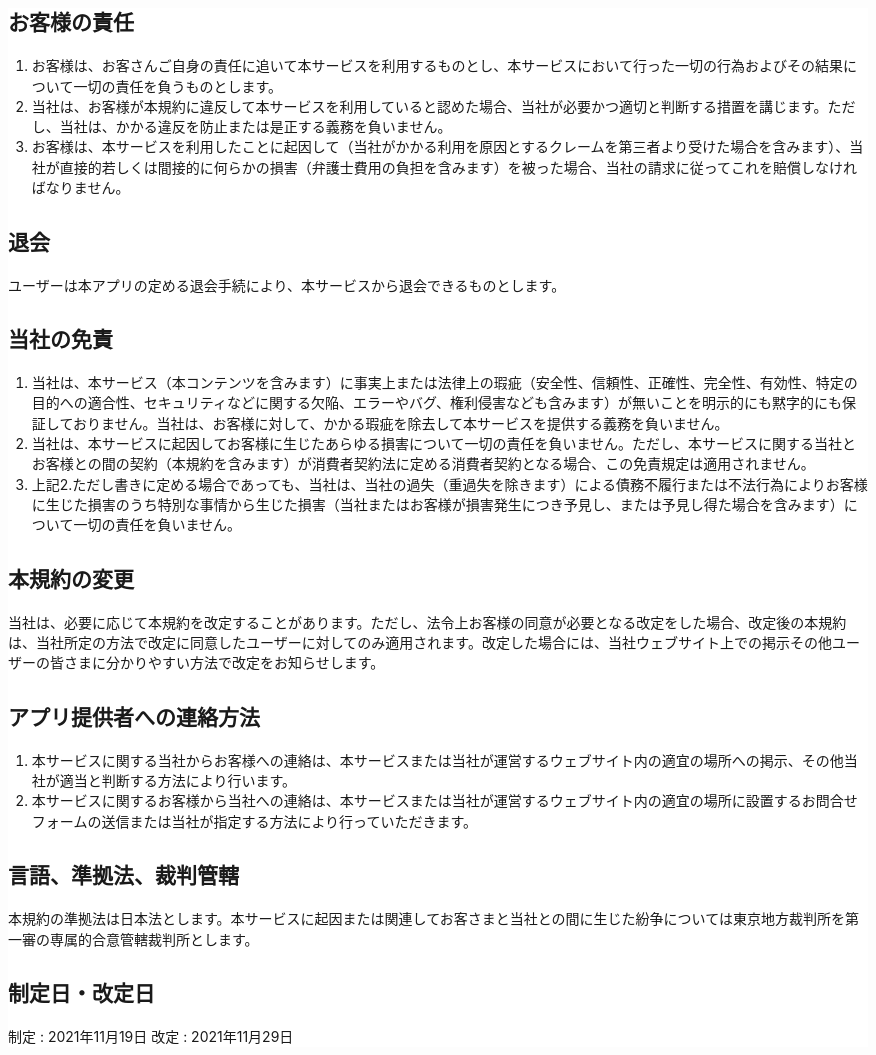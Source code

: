 
## お客様の責任
1. お客様は、お客さんご自身の責任に追いて本サービスを利用するものとし、本サービスにおいて行った一切の行為およびその結果について一切の責任を負うものとします。
2. 当社は、お客様が本規約に違反して本サービスを利用していると認めた場合、当社が必要かつ適切と判断する措置を講じます。ただし、当社は、かかる違反を防止または是正する義務を負いません。
3. お客様は、本サービスを利用したことに起因して（当社がかかる利用を原因とするクレームを第三者より受けた場合を含みます）、当社が直接的若しくは間接的に何らかの損害（弁護士費用の負担を含みます）を被った場合、当社の請求に従ってこれを賠償しなければなりません。

## 退会
ユーザーは本アプリの定める退会手続により、本サービスから退会できるものとします。

## 当社の免責
1. 当社は、本サービス（本コンテンツを含みます）に事実上または法律上の瑕疵（安全性、信頼性、正確性、完全性、有効性、特定の目的への適合性、セキュリティなどに関する欠陥、エラーやバグ、権利侵害なども含みます）が無いことを明示的にも黙字的にも保証しておりません。当社は、お客様に対して、かかる瑕疵を除去して本サービスを提供する義務を負いません。
2. 当社は、本サービスに起因してお客様に生じたあらゆる損害について一切の責任を負いません。ただし、本サービスに関する当社とお客様との間の契約（本規約を含みます）が消費者契約法に定める消費者契約となる場合、この免責規定は適用されません。
3. 上記2.ただし書きに定める場合であっても、当社は、当社の過失（重過失を除きます）による債務不履行または不法行為によりお客様に生じた損害のうち特別な事情から生じた損害（当社またはお客様が損害発生につき予見し、または予見し得た場合を含みます）について一切の責任を負いません。

## 本規約の変更
当社は、必要に応じて本規約を改定することがあります。ただし、法令上お客様の同意が必要となる改定をした場合、改定後の本規約は、当社所定の方法で改定に同意したユーザーに対してのみ適用されます。改定した場合には、当社ウェブサイト上での掲示その他ユーザーの皆さまに分かりやすい方法で改定をお知らせします。

## アプリ提供者への連絡方法
1. 本サービスに関する当社からお客様への連絡は、本サービスまたは当社が運営するウェブサイト内の適宜の場所への掲示、その他当社が適当と判断する方法により行います。
2. 本サービスに関するお客様から当社への連絡は、本サービスまたは当社が運営するウェブサイト内の適宜の場所に設置するお問合せフォームの送信または当社が指定する方法により行っていただきます。

## 言語、準拠法、裁判管轄
本規約の準拠法は日本法とします。本サービスに起因または関連してお客さまと当社との間に生じた紛争については東京地方裁判所を第一審の専属的合意管轄裁判所とします。

## 制定日・改定日
制定 : 2021年11月19日
改定 : 2021年11月29日

